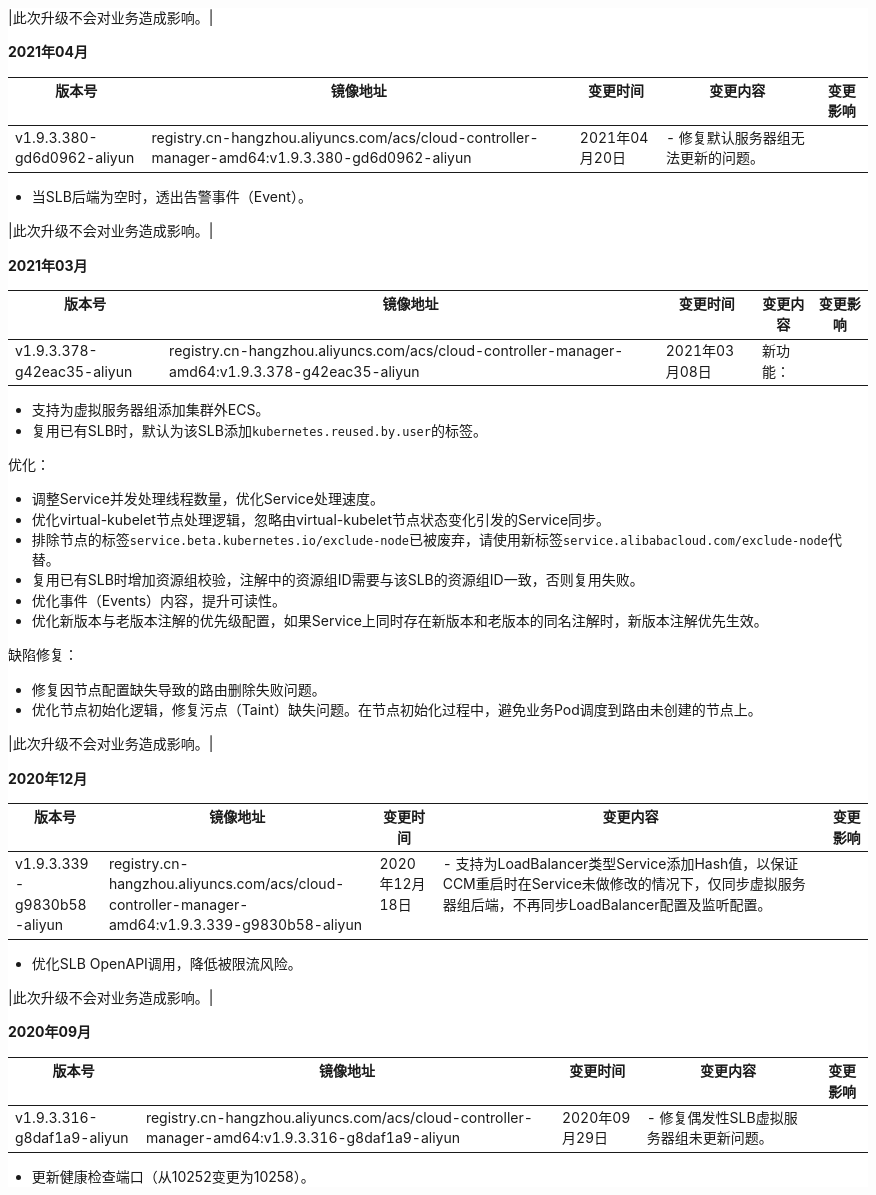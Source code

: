 |此次升级不会对业务造成影响。|

**2021年04月**

|版本号|镜像地址|变更时间|变更内容|变更影响|
|---|----|----|----|----|
|v1.9.3.380-gd6d0962-aliyun|registry.cn-hangzhou.aliyuncs.com/acs/cloud-controller-manager-amd64:v1.9.3.380-gd6d0962-aliyun|2021年04月20日|-   修复默认服务器组无法更新的问题。
-   当SLB后端为空时，透出告警事件（Event）。

|此次升级不会对业务造成影响。|

**2021年03月**

|版本号|镜像地址|变更时间|变更内容|变更影响|
|---|----|----|----|----|
|v1.9.3.378-g42eac35-aliyun|registry.cn-hangzhou.aliyuncs.com/acs/cloud-controller-manager-amd64:v1.9.3.378-g42eac35-aliyun|2021年03月08日|新功能：

-   支持为虚拟服务器组添加集群外ECS。
-   复用已有SLB时，默认为该SLB添加`kubernetes.reused.by.user`的标签。

优化：

-   调整Service并发处理线程数量，优化Service处理速度。
-   优化virtual-kubelet节点处理逻辑，忽略由virtual-kubelet节点状态变化引发的Service同步。
-   排除节点的标签`service.beta.kubernetes.io/exclude-node`已被废弃，请使用新标签`service.alibabacloud.com/exclude-node`代替。
-   复用已有SLB时增加资源组校验，注解中的资源组ID需要与该SLB的资源组ID一致，否则复用失败。
-   优化事件（Events）内容，提升可读性。
-   优化新版本与老版本注解的优先级配置，如果Service上同时存在新版本和老版本的同名注解时，新版本注解优先生效。

缺陷修复：

-   修复因节点配置缺失导致的路由删除失败问题。
-   优化节点初始化逻辑，修复污点（Taint）缺失问题。在节点初始化过程中，避免业务Pod调度到路由未创建的节点上。

|此次升级不会对业务造成影响。|

**2020年12月**

|版本号|镜像地址|变更时间|变更内容|变更影响|
|---|----|----|----|----|
|v1.9.3.339-g9830b58-aliyun|registry.cn-hangzhou.aliyuncs.com/acs/cloud-controller-manager-amd64:v1.9.3.339-g9830b58-aliyun|2020年12月18日|-   支持为LoadBalancer类型Service添加Hash值，以保证CCM重启时在Service未做修改的情况下，仅同步虚拟服务器组后端，不再同步LoadBalancer配置及监听配置。
-   优化SLB OpenAPI调用，降低被限流风险。

|此次升级不会对业务造成影响。|

**2020年09月**

|版本号|镜像地址|变更时间|变更内容|变更影响|
|---|----|----|----|----|
|v1.9.3.316-g8daf1a9-aliyun|registry.cn-hangzhou.aliyuncs.com/acs/cloud-controller-manager-amd64:v1.9.3.316-g8daf1a9-aliyun|2020年09月29日|-   修复偶发性SLB虚拟服务器组未更新问题。
-   更新健康检查端口（从10252变更为10258）。
